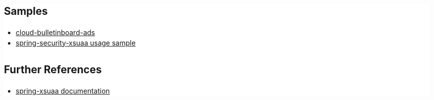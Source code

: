 ## Samples
- [cloud-bulletinboard-ads](https://github.com/SAP-samples/cloud-bulletinboard-ads/tree/solution-24-Make-App-Secure-Spring5)
- [spring-security-xsuaa usage sample](https://github.com/SAP/cloud-security-xsuaa-integration/tree/master/samples/spring-security-xsuaa-usage)

## Further References
- [spring-xsuaa documentation](/spring-xsuaa/README.md)
